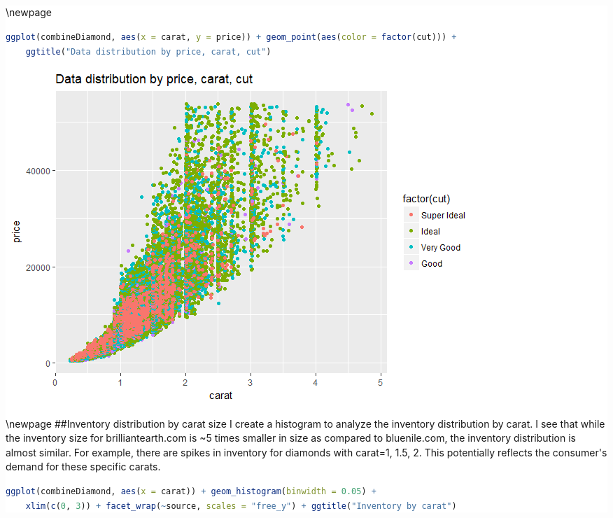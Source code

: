 \newpage

```r
ggplot(combineDiamond, aes(x = carat, y = price)) + geom_point(aes(color = factor(cut))) + 
    ggtitle("Data distribution by price, carat, cut")
```

![](diamond_analysis_files/figure-html/unnamed-chunk-6-1.png)

\newpage
##Inventory distribution by carat size
I create a histogram to analyze the inventory distribution by carat. I see that while the inventory size for brilliantearth.com is ~5 times smaller in size as compared to bluenile.com, the inventory distribution is almost similar. For example, there are spikes in inventory for diamonds with carat=1, 1.5, 2. This potentially reflects the consumer's demand for these specific carats. 


```r
ggplot(combineDiamond, aes(x = carat)) + geom_histogram(binwidth = 0.05) + 
    xlim(c(0, 3)) + facet_wrap(~source, scales = "free_y") + ggtitle("Inventory by carat")
```
